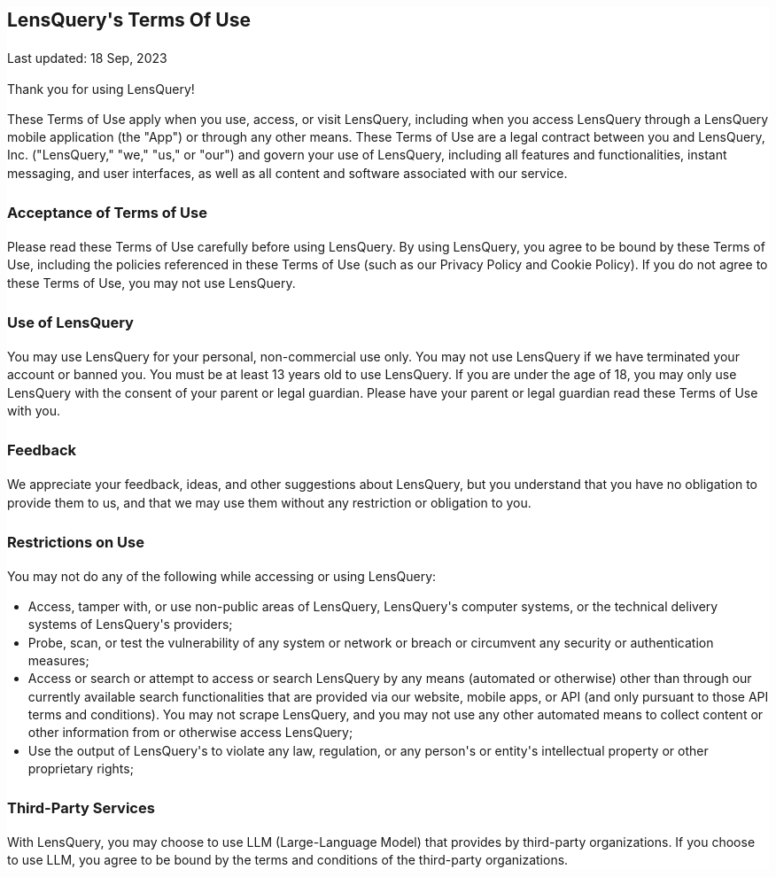 ## LensQuery's Terms Of Use

Last updated: 18 Sep, 2023

Thank you for using LensQuery!

These Terms of Use apply when you use, access, or visit LensQuery, including when you access LensQuery through a LensQuery mobile application (the "App") or through any other means. These Terms of Use are a legal contract between you and LensQuery, Inc. ("LensQuery," "we," "us," or "our") and govern your use of LensQuery, including all features and functionalities, instant messaging, and user interfaces, as well as all content and software associated with our service.

### Acceptance of Terms of Use

Please read these Terms of Use carefully before using LensQuery. By using LensQuery, you agree to be bound by these Terms of Use, including the policies referenced in these Terms of Use (such as our Privacy Policy and Cookie Policy). If you do not agree to these Terms of Use, you may not use LensQuery.

### Use of LensQuery

You may use LensQuery for your personal, non-commercial use only. You may not use LensQuery if we have terminated your account or banned you. You must be at least 13 years old to use LensQuery. If you are under the age of 18, you may only use LensQuery with the consent of your parent or legal guardian. Please have your parent or legal guardian read these Terms of Use with you.

### Feedback

We appreciate your feedback, ideas, and other suggestions about LensQuery, but you understand that you have no obligation to provide them to us, and that we may use them without any restriction or obligation to you.

### Restrictions on Use

You may not do any of the following while accessing or using LensQuery:

-   Access, tamper with, or use non-public areas of LensQuery, LensQuery's computer systems, or the technical delivery systems of LensQuery's providers;
-   Probe, scan, or test the vulnerability of any system or network or breach or circumvent any security or authentication measures;
-   Access or search or attempt to access or search LensQuery by any means (automated or otherwise) other than through our currently available search functionalities that are provided via our website, mobile apps, or API (and only pursuant to those API terms and conditions). You may not scrape LensQuery, and you may not use any other automated means to collect content or other information from or otherwise access LensQuery;
-   Use the output of LensQuery's to violate any law, regulation, or any person's or entity's intellectual property or other proprietary rights;

### Third-Party Services

With LensQuery, you may choose to use LLM (Large-Language Model) that provides by third-party organizations. If you choose to use LLM, you agree to be bound by the terms and conditions of the third-party organizations.
